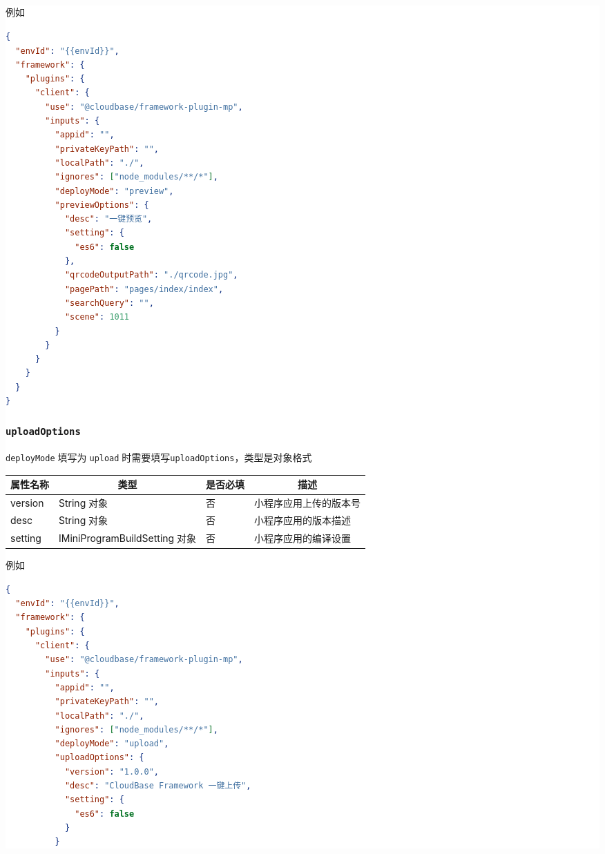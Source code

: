 例如

```json
{
  "envId": "{{envId}}",
  "framework": {
    "plugins": {
      "client": {
        "use": "@cloudbase/framework-plugin-mp",
        "inputs": {
          "appid": "",
          "privateKeyPath": "",
          "localPath": "./",
          "ignores": ["node_modules/**/*"],
          "deployMode": "preview",
          "previewOptions": {
            "desc": "一键预览",
            "setting": {
              "es6": false
            },
            "qrcodeOutputPath": "./qrcode.jpg",
            "pagePath": "pages/index/index",
            "searchQuery": "",
            "scene": 1011
          }
        }
      }
    }
  }
}
```

### `uploadOptions`

`deployMode` 填写为 `upload` 时需要填写`uploadOptions`，类型是对象格式

| 属性名称 | 类型                          | 是否必填 | 描述                   |
| -------- | ----------------------------- | -------- | ---------------------- |
| version  | String 对象                   | 否       | 小程序应用上传的版本号 |
| desc     | String 对象                   | 否       | 小程序应用的版本描述   |
| setting  | IMiniProgramBuildSetting 对象 | 否       | 小程序应用的编译设置   |

例如

```json
{
  "envId": "{{envId}}",
  "framework": {
    "plugins": {
      "client": {
        "use": "@cloudbase/framework-plugin-mp",
        "inputs": {
          "appid": "",
          "privateKeyPath": "",
          "localPath": "./",
          "ignores": ["node_modules/**/*"],
          "deployMode": "upload",
          "uploadOptions": {
            "version": "1.0.0",
            "desc": "CloudBase Framework 一键上传",
            "setting": {
              "es6": false
            }
          }
```